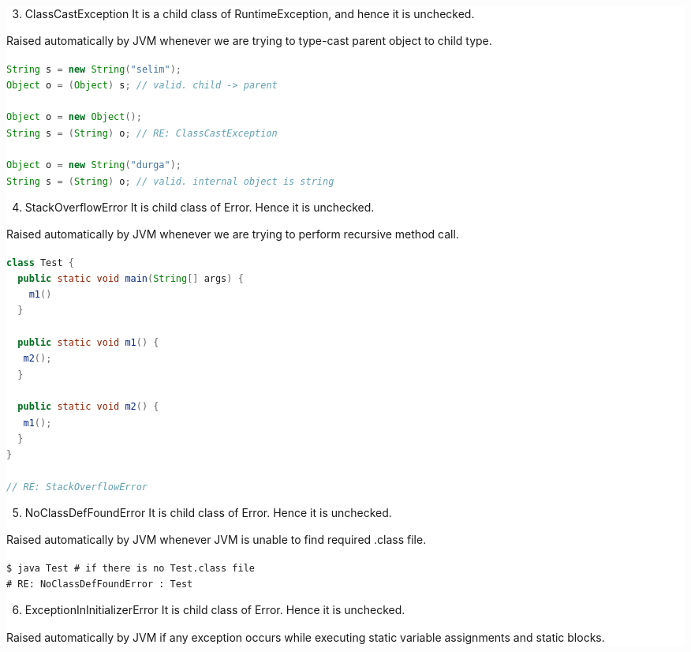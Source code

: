 3. ClassCastException
It is a child class of RuntimeException, and hence it is unchecked.

Raised automatically by JVM whenever we are trying to type-cast parent object to
child type.

```java
String s = new String("selim");
Object o = (Object) s; // valid. child -> parent

Object o = new Object();
String s = (String) o; // RE: ClassCastException

Object o = new String("durga");
String s = (String) o; // valid. internal object is string
```

4. StackOverflowError
It is child class of Error. Hence it is unchecked.

Raised automatically by JVM whenever we are trying to perform recursive method
call.

```java
class Test {
  public static void main(String[] args) {
    m1()
  }

  public static void m1() {
   m2();
  }

  public static void m2() {
   m1();
  }
}

// RE: StackOverflowError
```

5. NoClassDefFoundError
It is child class of Error. Hence it is unchecked.

Raised automatically by JVM whenever JVM is unable to find required .class file.

```shell
$ java Test # if there is no Test.class file
# RE: NoClassDefFoundError : Test
```

6. ExceptionInInitializerError
It is child class of Error. Hence it is unchecked.

Raised automatically by JVM if any exception occurs while executing static
variable assignments and static blocks.
